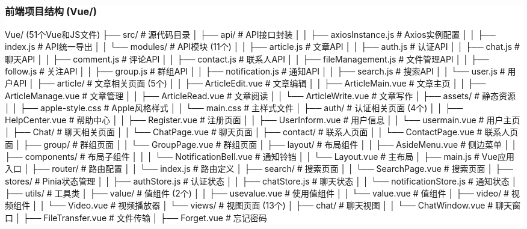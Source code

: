 ### 前端项目结构 (Vue/)
Vue/ (51个Vue和JS文件)
├── src/                         # 源代码目录
│   ├── api/                     # API接口封装
│   │   ├── axiosInstance.js     # Axios实例配置
│   │   ├── index.js             # API统一导出
│   │   └── modules/             # API模块 (11个)
│   │       ├── article.js       # 文章API
│   │       ├── auth.js          # 认证API
│   │       ├── chat.js          # 聊天API
│   │       ├── comment.js       # 评论API
│   │       ├── contact.js       # 联系人API
│   │       ├── fileManagement.js # 文件管理API
│   │       ├── follow.js         # 关注API
│   │       ├── group.js         # 群组API
│   │       ├── notification.js  # 通知API
│   │       ├── search.js        # 搜索API
│   │       └── user.js          # 用户API
│   ├── article/                 # 文章相关页面 (5个)
│   │   ├── ArticleEdit.vue      # 文章编辑
│   │   ├── ArticleMain.vue      # 文章主页
│   │   ├── ArticleManage.vue    # 文章管理
│   │   ├── ArticleRead.vue      # 文章阅读
│   │   └── ArticleWrite.vue     # 文章写作
│   ├── assets/                  # 静态资源
│   │   ├── apple-style.css      # Apple风格样式
│   │   └── main.css             # 主样式文件
│   ├── auth/                    # 认证相关页面 (4个)
│   │   ├── HelpCenter.vue       # 帮助中心
│   │   ├── Register.vue         # 注册页面
│   │   ├── UserInform.vue       # 用户信息
│   │   └── usermain.vue         # 用户主页
│   ├── Chat/                    # 聊天相关页面
│   │   └── ChatPage.vue         # 聊天页面
│   ├── contact/                 # 联系人页面
│   │   └── ContactPage.vue      # 联系人页面
│   ├── group/                   # 群组页面
│   │   └── GroupPage.vue        # 群组页面
│   ├── layout/                  # 布局组件
│   │   ├── AsideMenu.vue        # 侧边菜单
│   │   ├── components/          # 布局子组件
│   │   │   └── NotificationBell.vue # 通知铃铛
│   │   └── Layout.vue           # 主布局
│   ├── main.js                  # Vue应用入口
│   ├── router/                  # 路由配置
│   │   └── index.js             # 路由定义
│   ├── search/                  # 搜索页面
│   │   └── SearchPage.vue       # 搜索页面
│   ├── stores/                  # Pinia状态管理
│   │   ├── authStore.js         # 认证状态
│   │   ├── chatStore.js         # 聊天状态
│   │   └── notificationStore.js # 通知状态
│   ├── utils/                   # 工具类
│   ├── value/                   # 值组件 (2个)
│   │   ├── usevalue.vue         # 使用值组件
│   │   └── value.vue            # 值组件
│   ├── video/                   # 视频组件
│   │   └── Video.vue            # 视频播放器
│   └── views/                   # 视图页面 (13个)
│       ├── chat/                # 聊天视图
│       │   └── ChatWindow.vue   # 聊天窗口
│       ├── FileTransfer.vue     # 文件传输
│       ├── Forget.vue           # 忘记密码